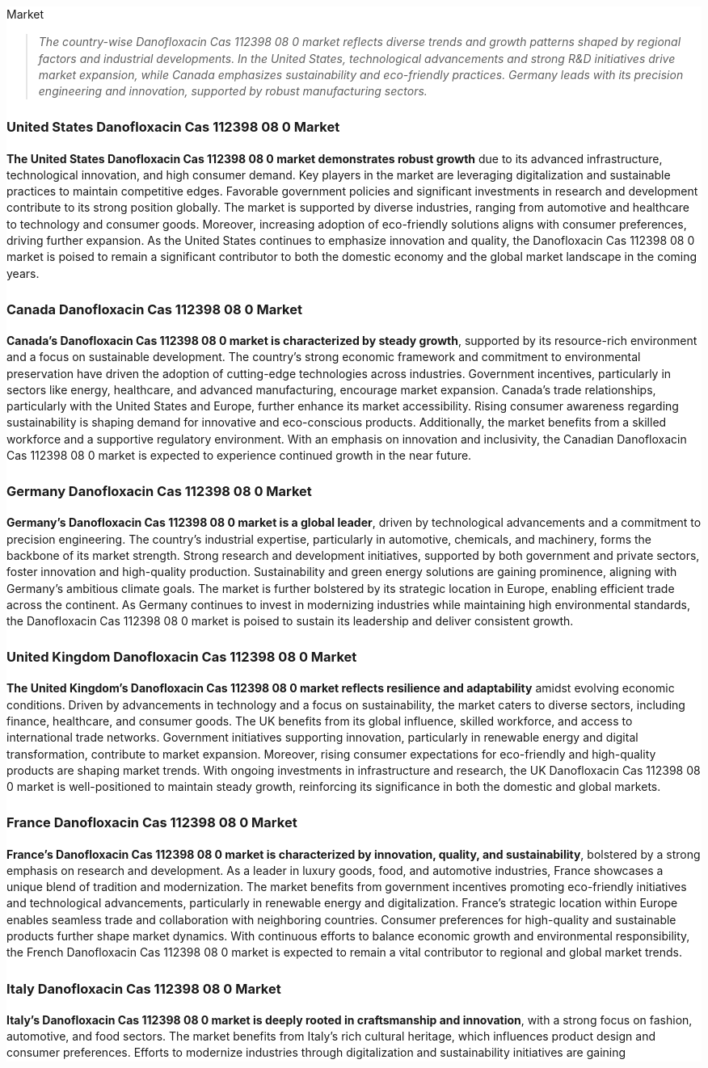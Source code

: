 Market<br /></span></h1><blockquote><p><em><span class="">The country-wise Danofloxacin Cas 112398 08 0 market reflects diverse trends and growth patterns shaped by regional factors and industrial developments. In the United States, technological advancements and strong R&amp;D initiatives drive market expansion, while Canada emphasizes sustainability and eco-friendly practices. Germany leads with its precision engineering and innovation, supported by robust manufacturing sectors.</span></em></p></blockquote><h3><strong>United States Danofloxacin Cas 112398 08 0 Market</strong></h3><p><strong>The United States Danofloxacin Cas 112398 08 0 market demonstrates robust growth</strong> due to its advanced infrastructure, technological innovation, and high consumer demand. Key players in the market are leveraging digitalization and sustainable practices to maintain competitive edges. Favorable government policies and significant investments in research and development contribute to its strong position globally. The market is supported by diverse industries, ranging from automotive and healthcare to technology and consumer goods. Moreover, increasing adoption of eco-friendly solutions aligns with consumer preferences, driving further expansion. As the United States continues to emphasize innovation and quality, the Danofloxacin Cas 112398 08 0 market is poised to remain a significant contributor to both the domestic economy and the global market landscape in the coming years.</p><h3><strong>Canada Danofloxacin Cas 112398 08 0 Market</strong></h3><p><strong>Canada&rsquo;s Danofloxacin Cas 112398 08 0 market is characterized by steady growth</strong>, supported by its resource-rich environment and a focus on sustainable development. The country&rsquo;s strong economic framework and commitment to environmental preservation have driven the adoption of cutting-edge technologies across industries. Government incentives, particularly in sectors like energy, healthcare, and advanced manufacturing, encourage market expansion. Canada&rsquo;s trade relationships, particularly with the United States and Europe, further enhance its market accessibility. Rising consumer awareness regarding sustainability is shaping demand for innovative and eco-conscious products. Additionally, the market benefits from a skilled workforce and a supportive regulatory environment. With an emphasis on innovation and inclusivity, the Canadian Danofloxacin Cas 112398 08 0 market is expected to experience continued growth in the near future.</p><h3><strong>Germany Danofloxacin Cas 112398 08 0 Market</strong></h3><p><strong>Germany&rsquo;s Danofloxacin Cas 112398 08 0 market is a global leader</strong>, driven by technological advancements and a commitment to precision engineering. The country&rsquo;s industrial expertise, particularly in automotive, chemicals, and machinery, forms the backbone of its market strength. Strong research and development initiatives, supported by both government and private sectors, foster innovation and high-quality production. Sustainability and green energy solutions are gaining prominence, aligning with Germany&rsquo;s ambitious climate goals. The market is further bolstered by its strategic location in Europe, enabling efficient trade across the continent. As Germany continues to invest in modernizing industries while maintaining high environmental standards, the Danofloxacin Cas 112398 08 0 market is poised to sustain its leadership and deliver consistent growth.</p><h3><strong>United Kingdom Danofloxacin Cas 112398 08 0 Market</strong></h3><p><strong>The United Kingdom&rsquo;s Danofloxacin Cas 112398 08 0 market reflects resilience and adaptability</strong> amidst evolving economic conditions. Driven by advancements in technology and a focus on sustainability, the market caters to diverse sectors, including finance, healthcare, and consumer goods. The UK benefits from its global influence, skilled workforce, and access to international trade networks. Government initiatives supporting innovation, particularly in renewable energy and digital transformation, contribute to market expansion. Moreover, rising consumer expectations for eco-friendly and high-quality products are shaping market trends. With ongoing investments in infrastructure and research, the UK Danofloxacin Cas 112398 08 0 market is well-positioned to maintain steady growth, reinforcing its significance in both the domestic and global markets.</p><h3><strong>France Danofloxacin Cas 112398 08 0 Market</strong></h3><p><strong>France&rsquo;s Danofloxacin Cas 112398 08 0 market is characterized by innovation, quality, and sustainability</strong>, bolstered by a strong emphasis on research and development. As a leader in luxury goods, food, and automotive industries, France showcases a unique blend of tradition and modernization. The market benefits from government incentives promoting eco-friendly initiatives and technological advancements, particularly in renewable energy and digitalization. France&rsquo;s strategic location within Europe enables seamless trade and collaboration with neighboring countries. Consumer preferences for high-quality and sustainable products further shape market dynamics. With continuous efforts to balance economic growth and environmental responsibility, the French Danofloxacin Cas 112398 08 0 market is expected to remain a vital contributor to regional and global market trends.</p><h3><strong>Italy Danofloxacin Cas 112398 08 0 Market</strong></h3><p><strong>Italy&rsquo;s Danofloxacin Cas 112398 08 0 market is deeply rooted in craftsmanship and innovation</strong>, with a strong focus on fashion, automotive, and food sectors. The market benefits from Italy&rsquo;s rich cultural heritage, which influences product design and consumer preferences. Efforts to modernize industries through digitalization and sustainability initiatives are gaining